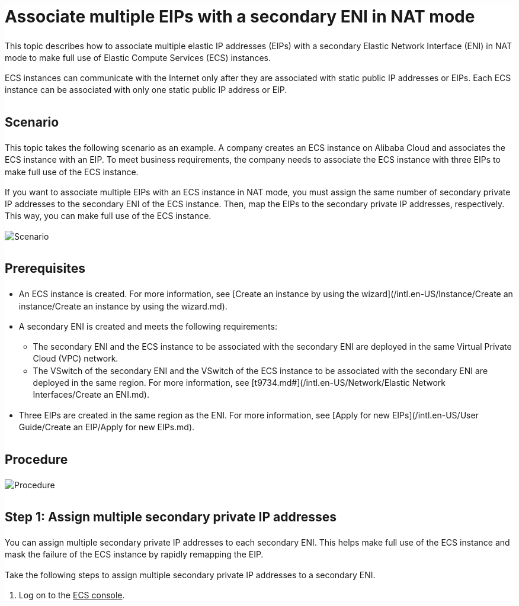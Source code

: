 # Associate multiple EIPs with a secondary ENI in NAT mode

This topic describes how to associate multiple elastic IP addresses \(EIPs\) with a secondary Elastic Network Interface \(ENI\) in NAT mode to make full use of Elastic Compute Services \(ECS\) instances.

ECS instances can communicate with the Internet only after they are associated with static public IP addresses or EIPs. Each ECS instance can be associated with only one static public IP address or EIP.

## Scenario

This topic takes the following scenario as an example. A company creates an ECS instance on Alibaba Cloud and associates the ECS instance with an EIP. To meet business requirements, the company needs to associate the ECS instance with three EIPs to make full use of the ECS instance.

If you want to associate multiple EIPs with an ECS instance in NAT mode, you must assign the same number of secondary private IP addresses to the secondary ENI of the ECS instance. Then, map the EIPs to the secondary private IP addresses, respectively. This way, you can make full use of the ECS instance.

![Scenario](https://static-aliyun-doc.oss-accelerate.aliyuncs.com/assets/img/en-US/5059039951/p146503.png)

## Prerequisites

-   An ECS instance is created. For more information, see [Create an instance by using the wizard](/intl.en-US/Instance/Create an instance/Create an instance by using the wizard.md).
-   A secondary ENI is created and meets the following requirements:

    -   The secondary ENI and the ECS instance to be associated with the secondary ENI are deployed in the same Virtual Private Cloud \(VPC\) network.
    -   The VSwitch of the secondary ENI and the VSwitch of the ECS instance to be associated with the secondary ENI are deployed in the same region.
    For more information, see [t9734.md\#](/intl.en-US/Network/Elastic Network Interfaces/Create an ENI.md).

-   Three EIPs are created in the same region as the ENI. For more information, see [Apply for new EIPs](/intl.en-US/User Guide/Create an EIP/Apply for new EIPs.md).

## Procedure

![Procedure](https://static-aliyun-doc.oss-accelerate.aliyuncs.com/assets/img/en-US/5059039951/p144059.png)

## Step 1: Assign multiple secondary private IP addresses

You can assign multiple secondary private IP addresses to each secondary ENI. This helps make full use of the ECS instance and mask the failure of the ECS instance by rapidly remapping the EIP.

Take the following steps to assign multiple secondary private IP addresses to a secondary ENI.

1.  Log on to the [ECS console](https://ecs.console.aliyun.com/#/home).
